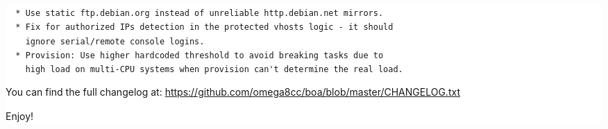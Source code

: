       * Use static ftp.debian.org instead of unreliable http.debian.net mirrors.
      * Fix for authorized IPs detection in the protected vhosts logic - it should
        ignore serial/remote console logins.
      * Provision: Use higher hardcoded threshold to avoid breaking tasks due to
        high load on multi-CPU systems when provision can't determine the real load.
    


 You can find the full changelog at: https://github.com/omega8cc/boa/blob/master/CHANGELOG.txt

Enjoy!